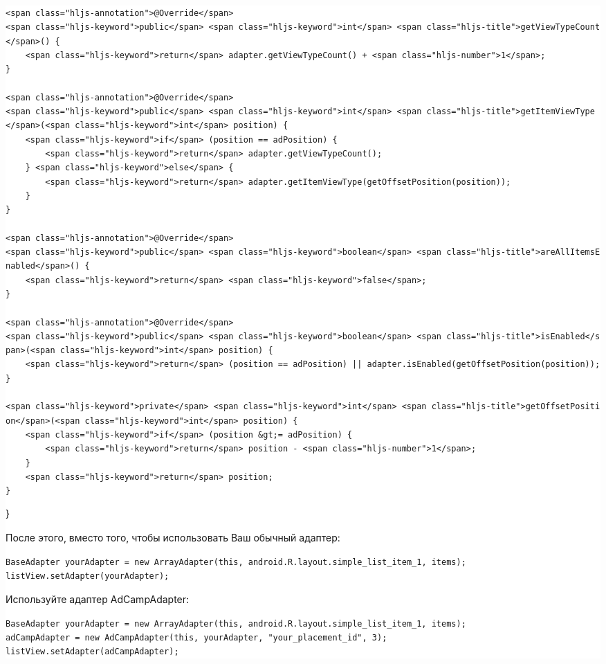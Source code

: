     <span class="hljs-annotation">@Override</span>
    <span class="hljs-keyword">public</span> <span class="hljs-keyword">int</span> <span class="hljs-title">getViewTypeCount</span>() {
        <span class="hljs-keyword">return</span> adapter.getViewTypeCount() + <span class="hljs-number">1</span>;
    }

    <span class="hljs-annotation">@Override</span>
    <span class="hljs-keyword">public</span> <span class="hljs-keyword">int</span> <span class="hljs-title">getItemViewType</span>(<span class="hljs-keyword">int</span> position) {
        <span class="hljs-keyword">if</span> (position == adPosition) {
            <span class="hljs-keyword">return</span> adapter.getViewTypeCount();
        } <span class="hljs-keyword">else</span> {
            <span class="hljs-keyword">return</span> adapter.getItemViewType(getOffsetPosition(position));
        }
    }

    <span class="hljs-annotation">@Override</span>
    <span class="hljs-keyword">public</span> <span class="hljs-keyword">boolean</span> <span class="hljs-title">areAllItemsEnabled</span>() {
        <span class="hljs-keyword">return</span> <span class="hljs-keyword">false</span>;
    }

    <span class="hljs-annotation">@Override</span>
    <span class="hljs-keyword">public</span> <span class="hljs-keyword">boolean</span> <span class="hljs-title">isEnabled</span>(<span class="hljs-keyword">int</span> position) {
        <span class="hljs-keyword">return</span> (position == adPosition) || adapter.isEnabled(getOffsetPosition(position));
    }

    <span class="hljs-keyword">private</span> <span class="hljs-keyword">int</span> <span class="hljs-title">getOffsetPosition</span>(<span class="hljs-keyword">int</span> position) {
        <span class="hljs-keyword">if</span> (position &gt;= adPosition) {
            <span class="hljs-keyword">return</span> position - <span class="hljs-number">1</span>;
        }
        <span class="hljs-keyword">return</span> position;
    }

}</code></pre>

<p>После этого, вместо того, чтобы использовать Ваш обычный адаптер:</p>



<pre class="prettyprint"><code class="language-{.java} hljs avrasm">BaseAdapter yourAdapter = new ArrayAdapter(this, android<span class="hljs-preprocessor">.R</span><span class="hljs-preprocessor">.layout</span><span class="hljs-preprocessor">.simple</span>_list_item_1, items)<span class="hljs-comment">;</span>
listView<span class="hljs-preprocessor">.setAdapter</span>(yourAdapter)<span class="hljs-comment">;</span></code></pre>

<p>Используйте адаптер AdCampAdapter:</p>



<pre class="prettyprint"><code class="language-{.java} hljs cs">BaseAdapter yourAdapter = <span class="hljs-keyword">new</span> ArrayAdapter(<span class="hljs-keyword">this</span>, android.R.layout.simple_list_item_1, items);
adCampAdapter = <span class="hljs-keyword">new</span> AdCampAdapter(<span class="hljs-keyword">this</span>, yourAdapter, <span class="hljs-string">"your_placement_id"</span>, <span class="hljs-number">3</span>);
listView.setAdapter(adCampAdapter);</code></pre>
